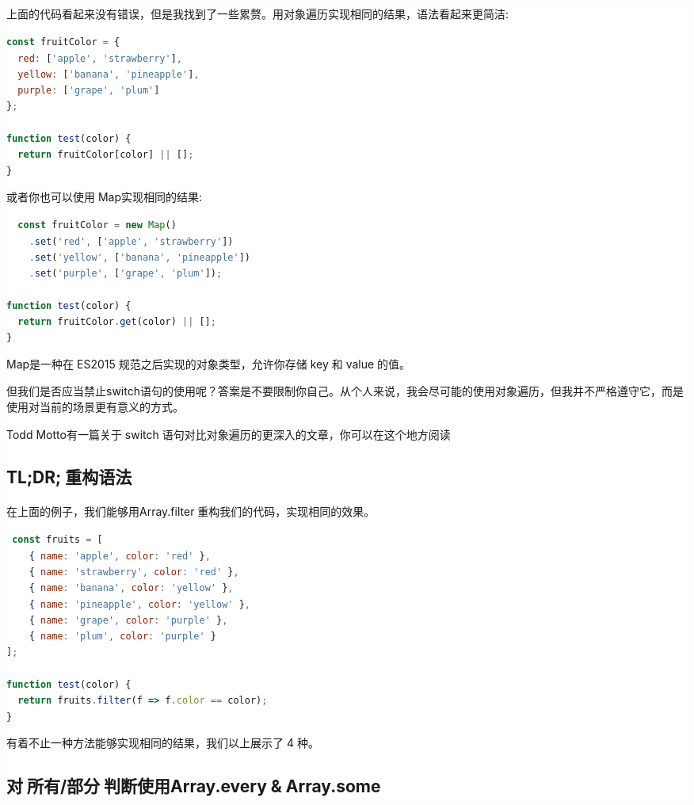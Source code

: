 上面的代码看起来没有错误，但是我找到了一些累赘。用对象遍历实现相同的结果，语法看起来更简洁:

```javascript
const fruitColor = {
  red: ['apple', 'strawberry'],
  yellow: ['banana', 'pineapple'],
  purple: ['grape', 'plum']
};

function test(color) {
  return fruitColor[color] || [];
}
```

或者你也可以使用 Map实现相同的结果:

```javascript
  const fruitColor = new Map()
    .set('red', ['apple', 'strawberry'])
    .set('yellow', ['banana', 'pineapple'])
    .set('purple', ['grape', 'plum']);

function test(color) {
  return fruitColor.get(color) || [];
}
```

Map是一种在 ES2015 规范之后实现的对象类型，允许你存储 key 和 value 的值。

但我们是否应当禁止switch语句的使用呢？答案是不要限制你自己。从个人来说，我会尽可能的使用对象遍历，但我并不严格遵守它，而是使用对当前的场景更有意义的方式。

Todd Motto有一篇关于 switch 语句对比对象遍历的更深入的文章，你可以在这个地方阅读

## TL;DR; 重构语法

在上面的例子，我们能够用Array.filter 重构我们的代码，实现相同的效果。

```javascript
 const fruits = [
    { name: 'apple', color: 'red' }, 
    { name: 'strawberry', color: 'red' }, 
    { name: 'banana', color: 'yellow' }, 
    { name: 'pineapple', color: 'yellow' }, 
    { name: 'grape', color: 'purple' }, 
    { name: 'plum', color: 'purple' }
];

function test(color) {
  return fruits.filter(f => f.color == color);
}
```

有着不止一种方法能够实现相同的结果，我们以上展示了 4 种。

## 对 所有/部分 判断使用Array.every & Array.some
